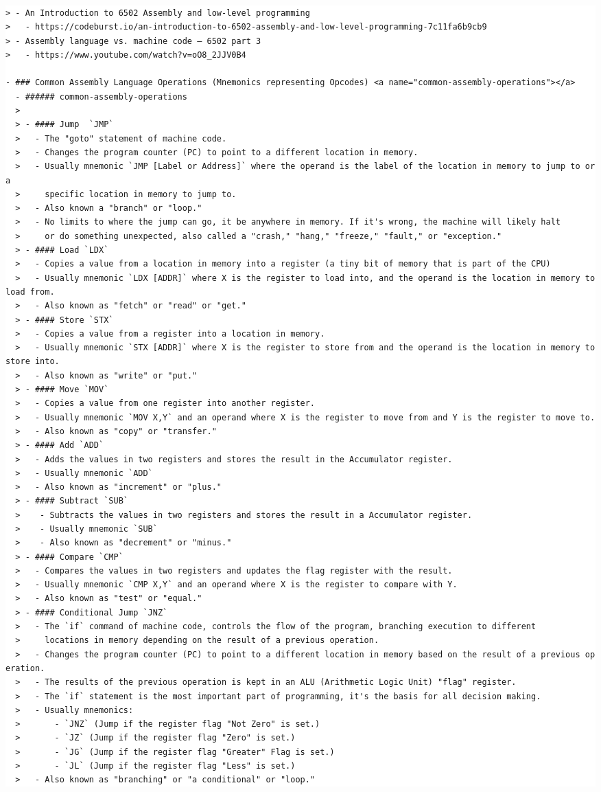     > - An Introduction to 6502 Assembly and low-level programming
    >   - https://codeburst.io/an-introduction-to-6502-assembly-and-low-level-programming-7c11fa6b9cb9
    > - Assembly language vs. machine code — 6502 part 3
    >   - https://www.youtube.com/watch?v=oO8_2JJV0B4
  
    - ### Common Assembly Language Operations (Mnemonics representing Opcodes) <a name="common-assembly-operations"></a>
      - ###### common-assembly-operations
      >
      > - #### Jump  `JMP`
      >   - The "goto" statement of machine code.
      >   - Changes the program counter (PC) to point to a different location in memory.
      >   - Usually mnemonic `JMP [Label or Address]` where the operand is the label of the location in memory to jump to or a
      >     specific location in memory to jump to.
      >   - Also known a "branch" or "loop."
      >   - No limits to where the jump can go, it be anywhere in memory. If it's wrong, the machine will likely halt
      >     or do something unexpected, also called a "crash," "hang," "freeze," "fault," or "exception."
      > - #### Load `LDX`
      >   - Copies a value from a location in memory into a register (a tiny bit of memory that is part of the CPU)
      >   - Usually mnemonic `LDX [ADDR]` where X is the register to load into, and the operand is the location in memory to load from.
      >   - Also known as "fetch" or "read" or "get."
      > - #### Store `STX`
      >   - Copies a value from a register into a location in memory.
      >   - Usually mnemonic `STX [ADDR]` where X is the register to store from and the operand is the location in memory to store into.
      >   - Also known as "write" or "put."
      > - #### Move `MOV`
      >   - Copies a value from one register into another register.
      >   - Usually mnemonic `MOV X,Y` and an operand where X is the register to move from and Y is the register to move to.
      >   - Also known as "copy" or "transfer."
      > - #### Add `ADD`
      >   - Adds the values in two registers and stores the result in the Accumulator register.
      >   - Usually mnemonic `ADD`
      >   - Also known as "increment" or "plus."
      > - #### Subtract `SUB`
      >    - Subtracts the values in two registers and stores the result in a Accumulator register.
      >    - Usually mnemonic `SUB`
      >    - Also known as "decrement" or "minus."
      > - #### Compare `CMP`
      >   - Compares the values in two registers and updates the flag register with the result.
      >   - Usually mnemonic `CMP X,Y` and an operand where X is the register to compare with Y.
      >   - Also known as "test" or "equal."
      > - #### Conditional Jump `JNZ`
      >   - The `if` command of machine code, controls the flow of the program, branching execution to different
      >     locations in memory depending on the result of a previous operation.
      >   - Changes the program counter (PC) to point to a different location in memory based on the result of a previous operation.
      >   - The results of the previous operation is kept in an ALU (Arithmetic Logic Unit) "flag" register.
      >   - The `if` statement is the most important part of programming, it's the basis for all decision making.
      >   - Usually mnemonics:
      >       - `JNZ` (Jump if the register flag "Not Zero" is set.)
      >       - `JZ` (Jump if the register flag "Zero" is set.)
      >       - `JG` (Jump if the register flag "Greater" Flag is set.)
      >       - `JL` (Jump if the register flag "Less" is set.)
      >   - Also known as "branching" or "a conditional" or "loop."
